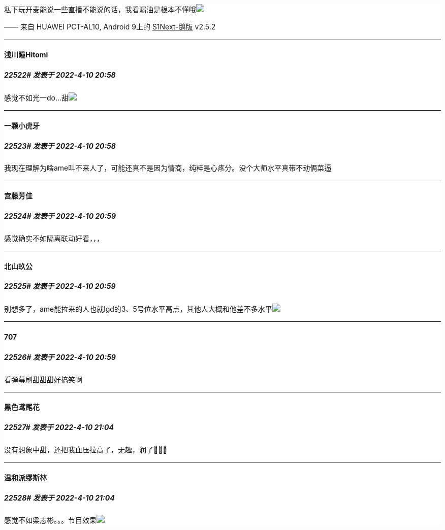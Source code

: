 私下玩开麦能说一些直播不能说的话，我看漏油是根本不懂哦<img src="https://static.saraba1st.com/image/smiley/face2017/066.png" referrerpolicy="no-referrer">

—— 来自 HUAWEI PCT-AL10, Android 9上的 [S1Next-鹅版](https://github.com/ykrank/S1-Next/releases) v2.5.2

*****

####  浅川瞳Hitomi  
##### 22522#       发表于 2022-4-10 20:58

感觉不如光一do...甜<img src="https://static.saraba1st.com/image/smiley/face2017/069.png" referrerpolicy="no-referrer">

*****

####  一颗小虎牙  
##### 22523#       发表于 2022-4-10 20:58

我现在理解为啥ame叫不来人了，可能还真不是因为情商，纯粹是心疼分。没个大师水平真带不动俩菜逼

*****

####  宫藤芳佳  
##### 22524#       发表于 2022-4-10 20:59

感觉确实不如隔离联动好看，，，

*****

####  北山玖公  
##### 22525#       发表于 2022-4-10 20:59

别想多了，ame能拉来的人也就lgd的3、5号位水平高点，其他人大概和他差不多水平<img src="https://static.saraba1st.com/image/smiley/face2017/065.png" referrerpolicy="no-referrer">

*****

####  707  
##### 22526#       发表于 2022-4-10 20:59

看弹幕刷甜甜甜好搞笑啊

*****

####  黑色鸢尾花  
##### 22527#       发表于 2022-4-10 21:04

没有想象中甜，还把我血压拉高了，无趣，润了🏃🏻‍♂️

*****

####  温和派缪斯林  
##### 22528#       发表于 2022-4-10 21:04

感觉不如梁志彬。。。节目效果<img src="https://static.saraba1st.com/image/smiley/face2017/009.gif" referrerpolicy="no-referrer">
